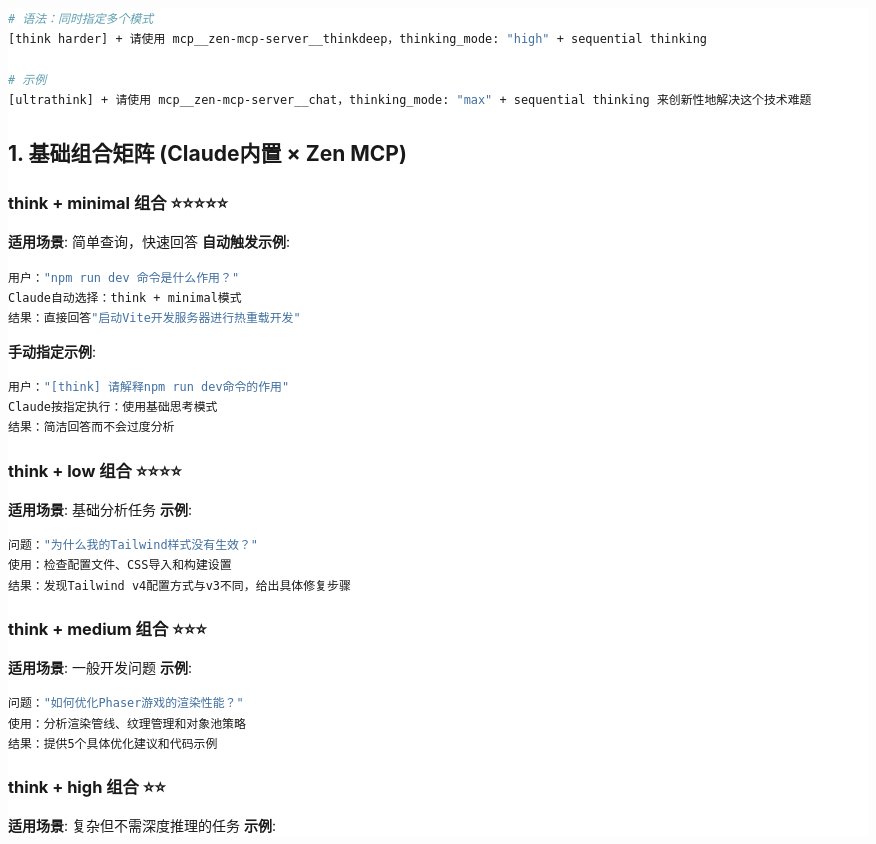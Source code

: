```bash
# 语法：同时指定多个模式
[think harder] + 请使用 mcp__zen-mcp-server__thinkdeep，thinking_mode: "high" + sequential thinking

# 示例
[ultrathink] + 请使用 mcp__zen-mcp-server__chat，thinking_mode: "max" + sequential thinking 来创新性地解决这个技术难题
```

## 1. 基础组合矩阵 (Claude内置 × Zen MCP)

### think + minimal 组合 ⭐⭐⭐⭐⭐

**适用场景**: 简单查询，快速回答
**自动触发示例**:

```bash
用户："npm run dev 命令是什么作用？"
Claude自动选择：think + minimal模式
结果：直接回答"启动Vite开发服务器进行热重载开发"
```

**手动指定示例**:

```bash
用户："[think] 请解释npm run dev命令的作用"
Claude按指定执行：使用基础思考模式
结果：简洁回答而不会过度分析
```

### think + low 组合 ⭐⭐⭐⭐

**适用场景**: 基础分析任务
**示例**:

```bash
问题："为什么我的Tailwind样式没有生效？"
使用：检查配置文件、CSS导入和构建设置
结果：发现Tailwind v4配置方式与v3不同，给出具体修复步骤
```

### think + medium 组合 ⭐⭐⭐

**适用场景**: 一般开发问题
**示例**:

```bash
问题："如何优化Phaser游戏的渲染性能？"
使用：分析渲染管线、纹理管理和对象池策略
结果：提供5个具体优化建议和代码示例
```

### think + high 组合 ⭐⭐

**适用场景**: 复杂但不需深度推理的任务
**示例**:

